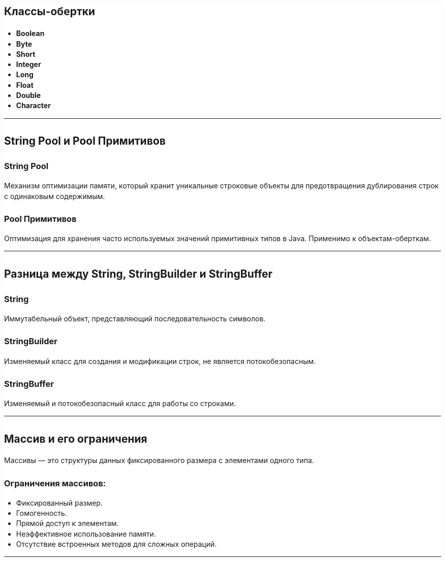 
## Классы-обертки

- **Boolean**
- **Byte**
- **Short**
- **Integer**
- **Long**
- **Float**
- **Double**
- **Character**

---

## String Pool и Pool Примитивов

### String Pool

Механизм оптимизации памяти, который хранит уникальные строковые объекты для предотвращения дублирования строк с одинаковым содержимым.

### Pool Примитивов

Оптимизация для хранения часто используемых значений примитивных типов в Java. Применимо к объектам-оберткам.

---

## Разница между String, StringBuilder и StringBuffer

### String

Иммутабельный объект, представляющий последовательность символов.

### StringBuilder

Изменяемый класс для создания и модификации строк, не является потокобезопасным.

### StringBuffer

Изменяемый и потокобезопасный класс для работы со строками.

---

## Массив и его ограничения

Массивы — это структуры данных фиксированного размера с элементами одного типа.

### Ограничения массивов:

- Фиксированный размер.
- Гомогенность.
- Прямой доступ к элементам.
- Неэффективное использование памяти.
- Отсутствие встроенных методов для сложных операций.

---